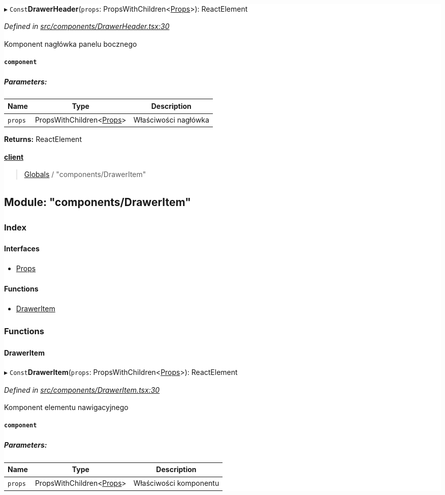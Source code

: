 ▸ `Const`**DrawerHeader**(`props`: PropsWithChildren\<[Props](#interfaces_components_drawerheader_propsmd)>): ReactElement

*Defined in [src/components/DrawerHeader.tsx:30](https://github.com/bonioss/Pracownia_Problemowa/blob/0f2d5c6/client/src/components/DrawerHeader.tsx#L30)*

Komponent nagłówka panelu bocznego

**`component`** 

##### Parameters:

Name | Type | Description |
------ | ------ | ------ |
`props` | PropsWithChildren\<[Props](#interfaces_components_drawerheader_propsmd)> | Właściwości nagłówka |

**Returns:** ReactElement


<a name="modules_components_draweritem_md"></a>

**[client](#readmemd)**

> [Globals](#globalsmd) / "components/DrawerItem"

## Module: "components/DrawerItem"

### Index

#### Interfaces

* [Props](#interfaces_components_draweritem_propsmd)

#### Functions

* [DrawerItem](#draweritem)

### Functions

#### DrawerItem

▸ `Const`**DrawerItem**(`props`: PropsWithChildren\<[Props](#interfaces_components_draweritem_propsmd)>): ReactElement

*Defined in [src/components/DrawerItem.tsx:30](https://github.com/bonioss/Pracownia_Problemowa/blob/0f2d5c6/client/src/components/DrawerItem.tsx#L30)*

Komponent elementu nawigacyjnego

**`component`** 

##### Parameters:

Name | Type | Description |
------ | ------ | ------ |
`props` | PropsWithChildren\<[Props](#interfaces_components_draweritem_propsmd)> | Właściwości komponentu |
